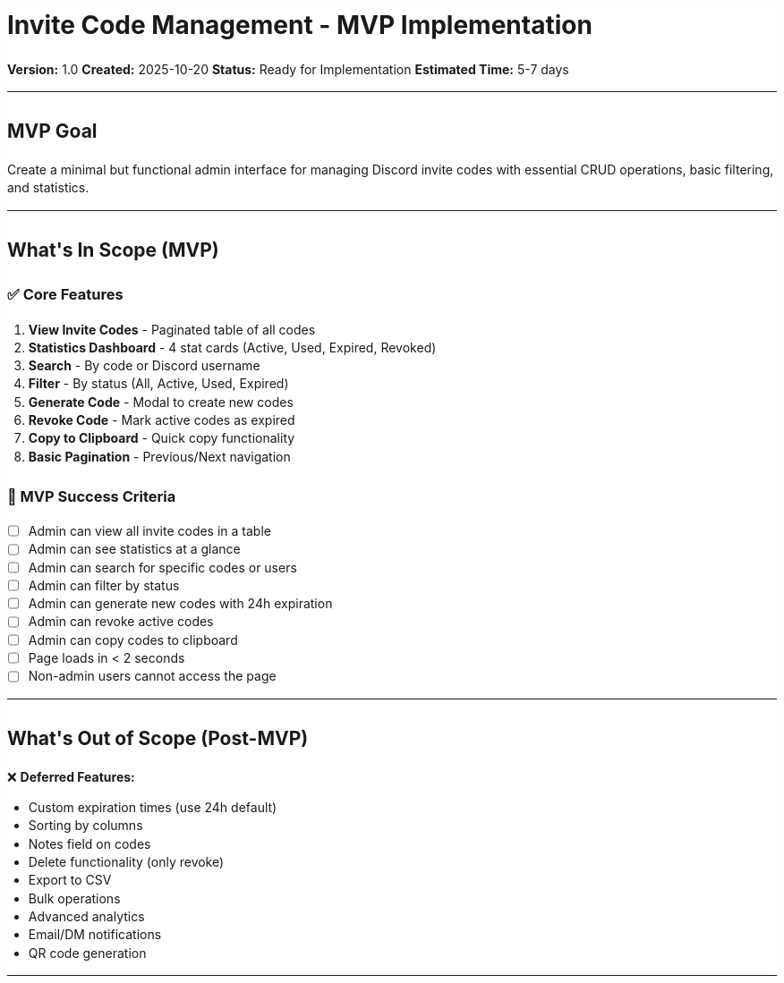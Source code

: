 # Invite Code Management - MVP Implementation

**Version:** 1.0
**Created:** 2025-10-20
**Status:** Ready for Implementation
**Estimated Time:** 5-7 days

---

## MVP Goal

Create a minimal but functional admin interface for managing Discord invite codes with essential CRUD operations, basic filtering, and statistics.

---

## What's In Scope (MVP)

### ✅ Core Features

1. **View Invite Codes** - Paginated table of all codes
2. **Statistics Dashboard** - 4 stat cards (Active, Used, Expired, Revoked)
3. **Search** - By code or Discord username
4. **Filter** - By status (All, Active, Used, Expired)
5. **Generate Code** - Modal to create new codes
6. **Revoke Code** - Mark active codes as expired
7. **Copy to Clipboard** - Quick copy functionality
8. **Basic Pagination** - Previous/Next navigation

### 🎯 MVP Success Criteria

- [ ] Admin can view all invite codes in a table
- [ ] Admin can see statistics at a glance
- [ ] Admin can search for specific codes or users
- [ ] Admin can filter by status
- [ ] Admin can generate new codes with 24h expiration
- [ ] Admin can revoke active codes
- [ ] Admin can copy codes to clipboard
- [ ] Page loads in < 2 seconds
- [ ] Non-admin users cannot access the page

---

## What's Out of Scope (Post-MVP)

❌ **Deferred Features:**

- Custom expiration times (use 24h default)
- Sorting by columns
- Notes field on codes
- Delete functionality (only revoke)
- Export to CSV
- Bulk operations
- Advanced analytics
- Email/DM notifications
- QR code generation

---
